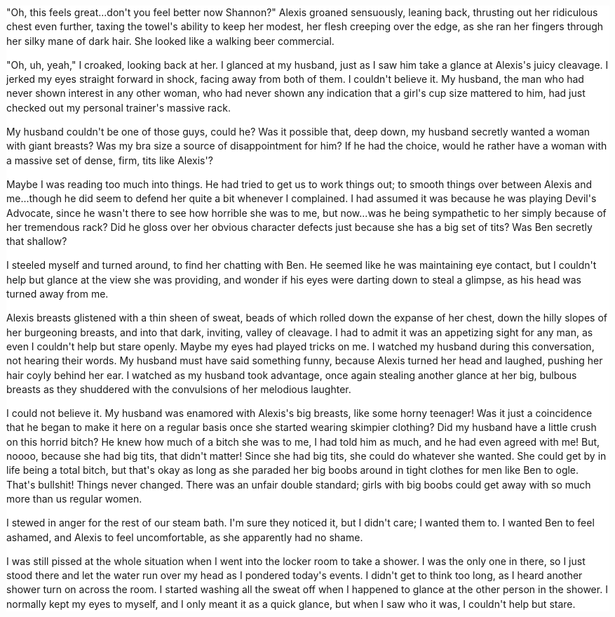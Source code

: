 "Oh, this feels great...don't you feel better now Shannon?" Alexis groaned sensuously, leaning back, thrusting out her ridiculous chest even further, taxing the towel's ability to keep her modest, her flesh creeping over the edge, as she ran her fingers through her silky mane of dark hair. She looked like a walking beer commercial. 

"Oh, uh, yeah," I croaked, looking back at her. I glanced at my husband, just as I saw him take a glance at Alexis's juicy cleavage. I jerked my eyes straight forward in shock, facing away from both of them. I couldn't believe it. My husband, the man who had never shown interest in any other woman, who had never shown any indication that a girl's cup size mattered to him, had just checked out my personal trainer's massive rack. 

My husband couldn't be one of those guys, could he? Was it possible that, deep down, my husband secretly wanted a woman with giant breasts? Was my bra size a source of disappointment for him? If he had the choice, would he rather have a woman with a massive set of dense, firm, tits like Alexis'? 

Maybe I was reading too much into things. He had tried to get us to work things out; to smooth things over between Alexis and me...though he did seem to defend her quite a bit whenever I complained. I had assumed it was because he was playing Devil's Advocate, since he wasn't there to see how horrible she was to me, but now...was he being sympathetic to her simply because of her tremendous rack? Did he gloss over her obvious character defects just because she has a big set of tits? Was Ben secretly that shallow? 

I steeled myself and turned around, to find her chatting with Ben. He seemed like he was maintaining eye contact, but I couldn't help but glance at the view she was providing, and wonder if his eyes were darting down to steal a glimpse, as his head was turned away from me. 

Alexis breasts glistened with a thin sheen of sweat, beads of which rolled down the expanse of her chest, down the hilly slopes of her burgeoning breasts, and into that dark, inviting, valley of cleavage. I had to admit it was an appetizing sight for any man, as even I couldn't help but stare openly. Maybe my eyes had played tricks on me. I watched my husband during this conversation, not hearing their words. My husband must have said something funny, because Alexis turned her head and laughed, pushing her hair coyly behind her ear. I watched as my husband took advantage, once again stealing another glance at her big, bulbous breasts as they shuddered with the convulsions of her melodious laughter. 

I could not believe it. My husband was enamored with Alexis's big breasts, like some horny teenager! Was it just a coincidence that he began to make it here on a regular basis once she started wearing skimpier clothing? Did my husband have a little crush on this horrid bitch? He knew how much of a bitch she was to me, I had told him as much, and he had even agreed with me! But, noooo, because she had big tits, that didn't matter! Since she had big tits, she could do whatever she wanted. She could get by in life being a total bitch, but that's okay as long as she paraded her big boobs around in tight clothes for men like Ben to ogle. That's bullshit! Things never changed. There was an unfair double standard; girls with big boobs could get away with so much more than us regular women. 

I stewed in anger for the rest of our steam bath. I'm sure they noticed it, but I didn't care; I wanted them to. I wanted Ben to feel ashamed, and Alexis to feel uncomfortable, as she apparently had no shame. 

I was still pissed at the whole situation when I went into the locker room to take a shower. I was the only one in there, so I just stood there and let the water run over my head as I pondered today's events. I didn't get to think too long, as I heard another shower turn on across the room. I started washing all the sweat off when I happened to glance at the other person in the shower. I normally kept my eyes to myself, and I only meant it as a quick glance, but when I saw who it was, I couldn't help but stare. 
